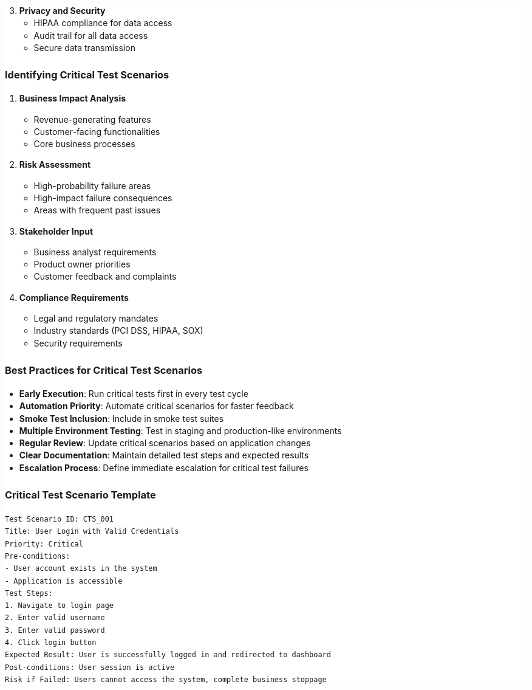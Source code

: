 3. **Privacy and Security**
   - HIPAA compliance for data access
   - Audit trail for all data access
   - Secure data transmission

### Identifying Critical Test Scenarios
1. **Business Impact Analysis**
   - Revenue-generating features
   - Customer-facing functionalities
   - Core business processes
   
2. **Risk Assessment**
   - High-probability failure areas
   - High-impact failure consequences
   - Areas with frequent past issues
   
3. **Stakeholder Input**
   - Business analyst requirements
   - Product owner priorities
   - Customer feedback and complaints
   
4. **Compliance Requirements**
   - Legal and regulatory mandates
   - Industry standards (PCI DSS, HIPAA, SOX)
   - Security requirements

### Best Practices for Critical Test Scenarios
- **Early Execution**: Run critical tests first in every test cycle
- **Automation Priority**: Automate critical scenarios for faster feedback
- **Smoke Test Inclusion**: Include in smoke test suites
- **Multiple Environment Testing**: Test in staging and production-like environments
- **Regular Review**: Update critical scenarios based on application changes
- **Clear Documentation**: Maintain detailed test steps and expected results
- **Escalation Process**: Define immediate escalation for critical test failures

### Critical Test Scenario Template
```
Test Scenario ID: CTS_001
Title: User Login with Valid Credentials
Priority: Critical
Pre-conditions: 
- User account exists in the system
- Application is accessible
Test Steps:
1. Navigate to login page
2. Enter valid username
3. Enter valid password
4. Click login button
Expected Result: User is successfully logged in and redirected to dashboard
Post-conditions: User session is active
Risk if Failed: Users cannot access the system, complete business stoppage
```
